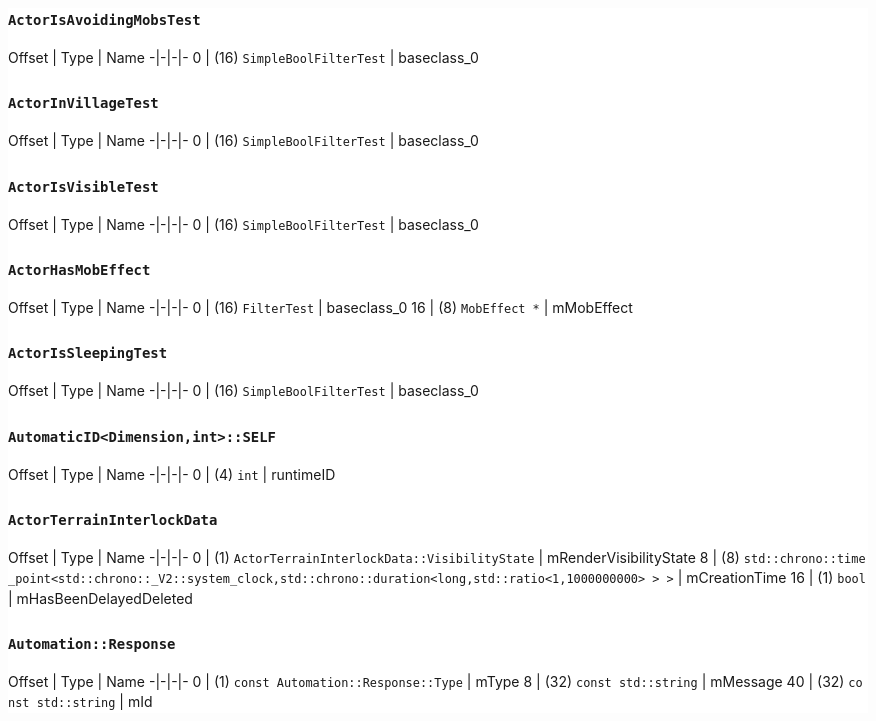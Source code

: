 
### `ActorIsAvoidingMobsTest`
Offset | Type | Name
-|-|-|-
0 | (16) `SimpleBoolFilterTest` | baseclass_0


### `ActorInVillageTest`
Offset | Type | Name
-|-|-|-
0 | (16) `SimpleBoolFilterTest` | baseclass_0


### `ActorIsVisibleTest`
Offset | Type | Name
-|-|-|-
0 | (16) `SimpleBoolFilterTest` | baseclass_0


### `ActorHasMobEffect`
Offset | Type | Name
-|-|-|-
0 | (16) `FilterTest` | baseclass_0
16 | (8) `MobEffect *` | mMobEffect


### `ActorIsSleepingTest`
Offset | Type | Name
-|-|-|-
0 | (16) `SimpleBoolFilterTest` | baseclass_0


### `AutomaticID<Dimension,int>::SELF`
Offset | Type | Name
-|-|-|-
0 | (4) `int` | runtimeID


### `ActorTerrainInterlockData`
Offset | Type | Name
-|-|-|-
0 | (1) `ActorTerrainInterlockData::VisibilityState` | mRenderVisibilityState
8 | (8) `std::chrono::time_point<std::chrono::_V2::system_clock,std::chrono::duration<long,std::ratio<1,1000000000> > >` | mCreationTime
16 | (1) `bool` | mHasBeenDelayedDeleted


### `Automation::Response`
Offset | Type | Name
-|-|-|-
0 | (1) `const Automation::Response::Type` | mType
8 | (32) `const std::string` | mMessage
40 | (32) `const std::string` | mId
